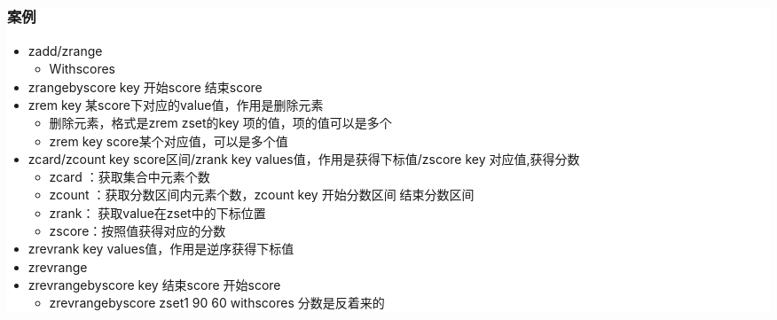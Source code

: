 ### 案例

- zadd/zrange
    - Withscores
- zrangebyscore key 开始score 结束score
- zrem key 某score下对应的value值，作用是删除元素
    - 删除元素，格式是zrem zset的key 项的值，项的值可以是多个
    - zrem key score某个对应值，可以是多个值
-  zcard/zcount key score区间/zrank key values值，作用是获得下标值/zscore key 对应值,获得分数
    - zcard ：获取集合中元素个数 
    - zcount ：获取分数区间内元素个数，zcount key 开始分数区间 结束分数区间
    - zrank： 获取value在zset中的下标位置
    - zscore：按照值获得对应的分数
- zrevrank key values值，作用是逆序获得下标值
- zrevrange
- zrevrangebyscore  key 结束score 开始score
    - zrevrangebyscore zset1 90 60 withscores    分数是反着来的